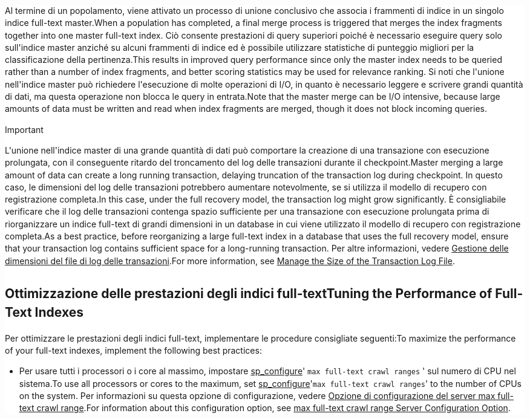  <span data-ttu-id="7c4e9-119">Al termine di un popolamento, viene attivato un processo di unione conclusivo che associa i frammenti di indice in un singolo indice full-text master.</span><span class="sxs-lookup"><span data-stu-id="7c4e9-119">When a population has completed, a final merge process is triggered that merges the index fragments together into one master full-text index.</span></span> <span data-ttu-id="7c4e9-120">Ciò consente prestazioni di query superiori poiché è necessario eseguire query solo sull'indice master anziché su alcuni frammenti di indice ed è possibile utilizzare statistiche di punteggio migliori per la classificazione della pertinenza.</span><span class="sxs-lookup"><span data-stu-id="7c4e9-120">This results in improved query performance since only the master index needs to be queried rather than a number of index fragments, and better scoring statistics may be used for relevance ranking.</span></span> <span data-ttu-id="7c4e9-121">Si noti che l'unione nell'indice master può richiedere l'esecuzione di molte operazioni di I/O, in quanto è necessario leggere e scrivere grandi quantità di dati, ma questa operazione non blocca le query in entrata.</span><span class="sxs-lookup"><span data-stu-id="7c4e9-121">Note that the master merge can be I/O intensive, because large amounts of data must be written and read when index fragments are merged, though it does not block incoming queries.</span></span>  
  
> [!IMPORTANT]  
>  <span data-ttu-id="7c4e9-122">L'unione nell'indice master di una grande quantità di dati può comportare la creazione di una transazione con esecuzione prolungata, con il conseguente ritardo del troncamento del log delle transazioni durante il checkpoint.</span><span class="sxs-lookup"><span data-stu-id="7c4e9-122">Master merging a large amount of data can create a long running transaction, delaying truncation of the transaction log during checkpoint.</span></span> <span data-ttu-id="7c4e9-123">In questo caso, le dimensioni del log delle transazioni potrebbero aumentare notevolmente, se si utilizza il modello di recupero con registrazione completa.</span><span class="sxs-lookup"><span data-stu-id="7c4e9-123">In this case, under the full recovery model, the transaction log might grow significantly.</span></span> <span data-ttu-id="7c4e9-124">È consigliabile verificare che il log delle transazioni contenga spazio sufficiente per una transazione con esecuzione prolungata prima di riorganizzare un indice full-text di grandi dimensioni in un database in cui viene utilizzato il modello di recupero con registrazione completa.</span><span class="sxs-lookup"><span data-stu-id="7c4e9-124">As a best practice, before reorganizing a large full-text index in a database that uses the full recovery model, ensure that your transaction log contains sufficient space for a long-running transaction.</span></span> <span data-ttu-id="7c4e9-125">Per altre informazioni, vedere [Gestione delle dimensioni del file di log delle transazioni](../logs/manage-the-size-of-the-transaction-log-file.md).</span><span class="sxs-lookup"><span data-stu-id="7c4e9-125">For more information, see [Manage the Size of the Transaction Log File](../logs/manage-the-size-of-the-transaction-log-file.md).</span></span>  
  
  
  
##  <a name="tuning-the-performance-of-full-text-indexes"></a><a name="tuning"></a><span data-ttu-id="7c4e9-126">Ottimizzazione delle prestazioni degli indici full-text</span><span class="sxs-lookup"><span data-stu-id="7c4e9-126">Tuning the Performance of Full-Text Indexes</span></span>  
 <span data-ttu-id="7c4e9-127">Per ottimizzare le prestazioni degli indici full-text, implementare le procedure consigliate seguenti:</span><span class="sxs-lookup"><span data-stu-id="7c4e9-127">To maximize the performance of your full-text indexes, implement the following best practices:</span></span>  
  
-   <span data-ttu-id="7c4e9-128">Per usare tutti i processori o i core al massimo, impostare [sp_configure](/sql/relational-databases/system-stored-procedures/sp-configure-transact-sql)' `max full-text crawl ranges` ' sul numero di CPU nel sistema.</span><span class="sxs-lookup"><span data-stu-id="7c4e9-128">To use all processors or cores to the maximum, set [sp_configure](/sql/relational-databases/system-stored-procedures/sp-configure-transact-sql)'`max full-text crawl ranges`' to the number of CPUs on the system.</span></span> <span data-ttu-id="7c4e9-129">Per informazioni su questa opzione di configurazione, vedere [Opzione di configurazione del server max full-text crawl range](../../database-engine/configure-windows/max-full-text-crawl-range-server-configuration-option.md).</span><span class="sxs-lookup"><span data-stu-id="7c4e9-129">For information about this configuration option, see [max full-text crawl range Server Configuration Option](../../database-engine/configure-windows/max-full-text-crawl-range-server-configuration-option.md).</span></span>  
  